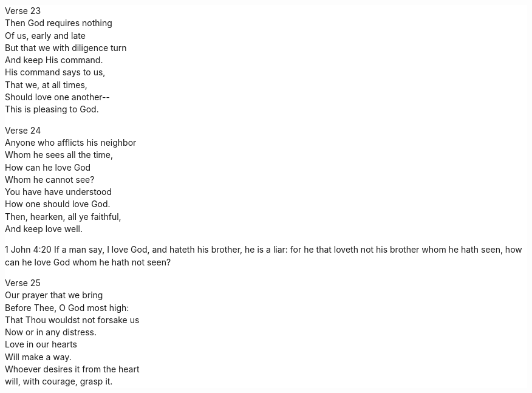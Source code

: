 Verse 23  
Then God requires nothing  
Of us, early and late  
But that we with diligence turn  
And keep His command.  
His command says to us,  
That we, at all times,  
Should love one another--  
This is pleasing to God.  

Verse 24  
Anyone who afflicts his neighbor  
Whom he sees all the time,  
How can he love God  
Whom he cannot see?  
You have have understood  
How one should love God.  
Then, hearken, all ye faithful,  
And keep love well.  

1 John 4:20 If a man say, I love God, and hateth his brother, he is a liar: for he that loveth not his brother whom he hath seen, how can he love God whom he hath not seen? 

Verse 25  
Our prayer that we bring  
Before Thee, O God most high:  
That Thou wouldst not forsake us  
Now or in any distress.  
Love in our hearts  
Will make a way.  
Whoever desires it from the heart  
will, with courage, grasp it.  

